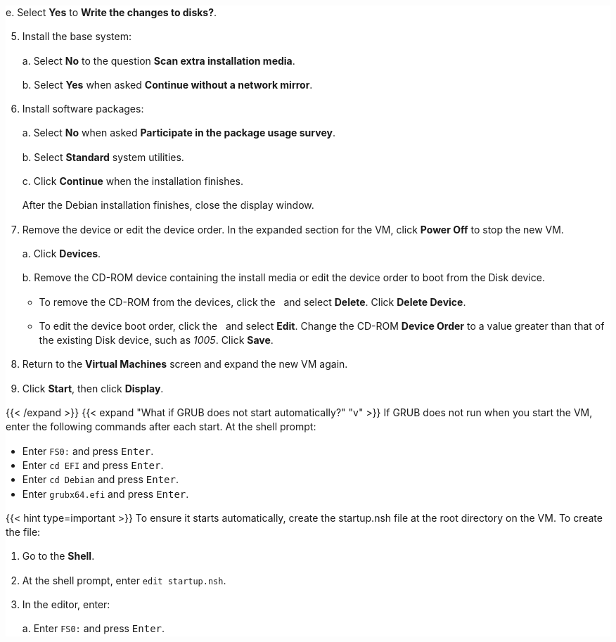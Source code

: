    e. Select **Yes** to **Write the changes to disks?**.

5. Install the base system:

   a. Select **No** to the question **Scan extra installation media**.

   b. Select **Yes** when asked **Continue without a network mirror**.

6. Install software packages:

   a. Select **No** when asked **Participate in the package usage survey**.

   b. Select **Standard** system utilities.

   c. Click **Continue** when the installation finishes.

   After the Debian installation finishes, close the display window.

7. Remove the device or edit the device order.
   In the expanded section for the VM, click **Power Off** to stop the new VM.

   a. Click **Devices**.

   b. Remove the CD-ROM device containing the install media or edit the device order to boot from the Disk device.

      - To remove the CD-ROM from the devices, click the <i class="fa fa-ellipsis-v" aria-hidden="true" title="Options"></i>&nbsp; and select **Delete**.
      Click **Delete Device**.

      - To edit the device boot order, click the <i class="fa fa-ellipsis-v" aria-hidden="true" title="Options"></i>&nbsp; and select **Edit**.
      Change the CD-ROM **Device Order** to a value greater than that of the existing Disk device, such as *1005*.
      Click **Save**.

8. Return to the **Virtual Machines** screen and expand the new VM again.

9. Click **Start**, then click **Display**.

{{< /expand >}}
{{< expand "What if GRUB does not start automatically?" "v" >}}
If GRUB does not run when you start the VM, enter the following commands after each start.
At the shell prompt:
- Enter `FS0:` and press <kbd>Enter</kbd>.
- Enter `cd EFI` and press <kbd>Enter</kbd>.
- Enter `cd Debian` and press <kbd>Enter</kbd>.
- Enter `grubx64.efi` and press <kbd>Enter</kbd>.

{{< hint type=important >}}
To ensure it starts automatically, create the <file>startup.nsh</file> file at the root directory on the VM. To create the file:

1. Go to the **Shell**.

2. At the shell prompt, enter `edit startup.nsh`.

3. In the editor, enter:

   a. Enter `FS0:` and press <kbd>Enter</kbd>.
